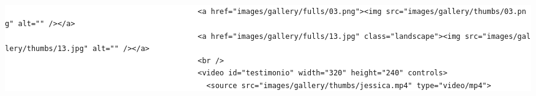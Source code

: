 												<a href="images/gallery/fulls/03.png"><img src="images/gallery/thumbs/03.png" alt="" /></a>
												<a href="images/gallery/fulls/13.jpg" class="landscape"><img src="images/gallery/thumbs/13.jpg" alt="" /></a>
												<br />
												<video id="testimonio" width="320" height="240" controls>
												  <source src="images/gallery/thumbs/jessica.mp4" type="video/mp4">